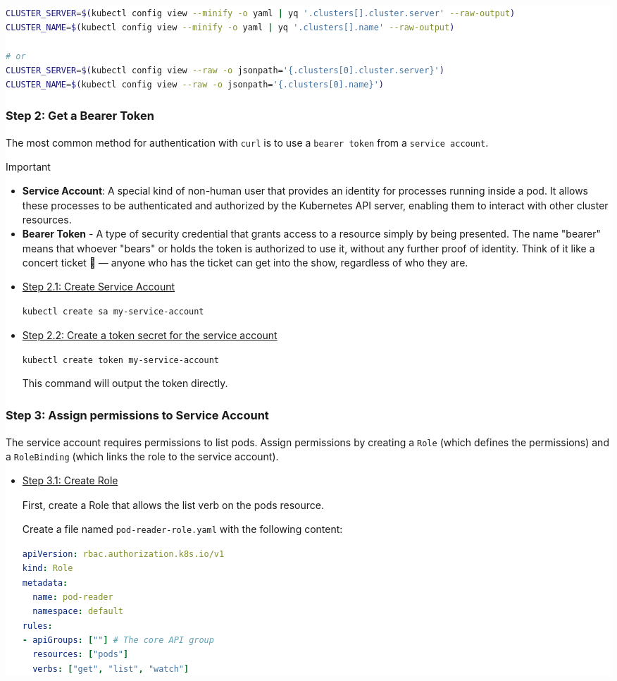   ```bash
  CLUSTER_SERVER=$(kubectl config view --minify -o yaml | yq '.clusters[].cluster.server' --raw-output)
  CLUSTER_NAME=$(kubectl config view --minify -o yaml | yq '.clusters[].name' --raw-output)

  # or
  CLUSTER_SERVER=$(kubectl config view --raw -o jsonpath='{.clusters[0].cluster.server}')
  CLUSTER_NAME=$(kubectl config view --raw -o jsonpath='{.clusters[0].name}')
  ```

### Step 2: Get a Bearer Token

The most common method for authentication with `curl` is to use a `bearer token` from a `service account`.

> [!IMPORTANT]
>
> - **Service Account**: A special kind of non-human user that provides an identity for processes running inside a pod. It allows these processes to be authenticated and authorized by the Kubernetes API server, enabling them to interact with other cluster resources.
> - **Bearer Token** - A type of security credential that grants access to a resource simply by being presented. The name "bearer" means that whoever "bears" or holds the token is authorized to use it, without any further proof of identity. Think of it like a concert ticket 🎫 — anyone who has the ticket can get into the show, regardless of who they are.

- <ins>Step 2.1: Create Service Account</ins>
  
  ```bash
  kubectl create sa my-service-account
  ```

- <ins>Step 2.2: Create a token secret for the service account</ins>
  
  ```bash
  kubectl create token my-service-account
  ```

  This command will output the token directly.

### Step 3: Assign permissions to Service Account

The service account requires permissions to list pods. Assign permissions by creating a `Role` (which defines the permissions) and a `RoleBinding` (which links the role to the service account).

- <ins>Step 3.1: Create Role</ins>
  
  First, create a Role that allows the list verb on the pods resource.

  Create a file named `pod-reader-role.yaml` with the following content:

  ```yaml
  apiVersion: rbac.authorization.k8s.io/v1
  kind: Role
  metadata:
    name: pod-reader
    namespace: default
  rules:
  - apiGroups: [""] # The core API group
    resources: ["pods"]
    verbs: ["get", "list", "watch"]
  ```
